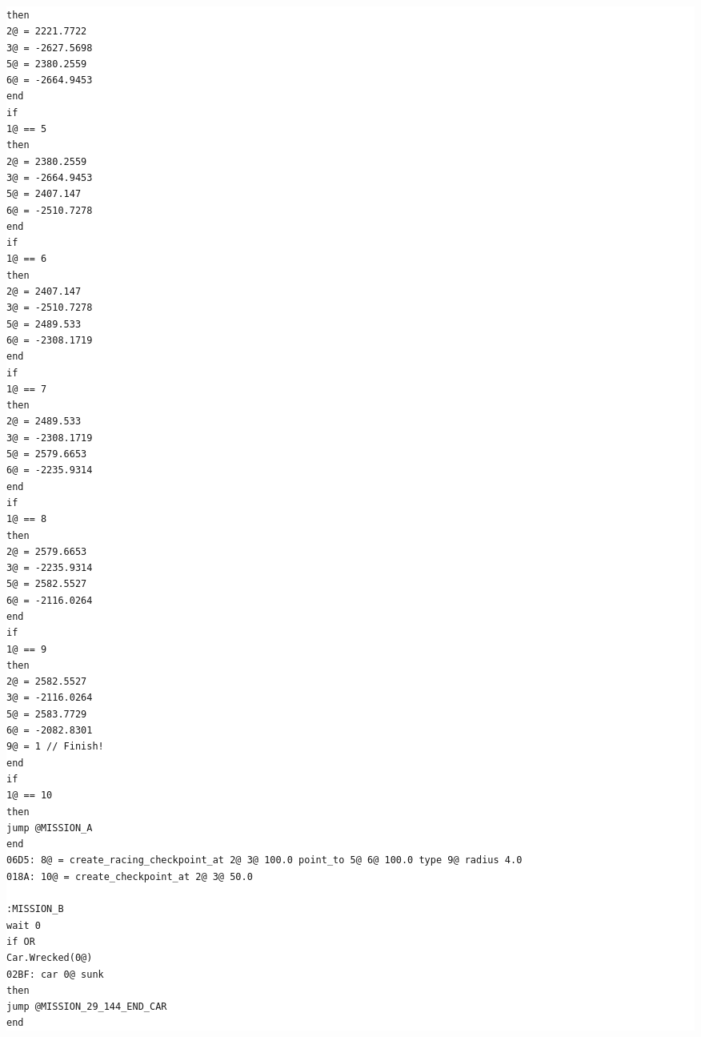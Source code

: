 ```
then
2@ = 2221.7722 
3@ = -2627.5698 
5@ = 2380.2559 
6@ = -2664.9453 
end
if
1@ == 5
then
2@ = 2380.2559 
3@ = -2664.9453 
5@ = 2407.147 
6@ = -2510.7278 
end
if
1@ == 6
then
2@ = 2407.147 
3@ = -2510.7278 
5@ = 2489.533 
6@ = -2308.1719 
end
if
1@ == 7
then
2@ = 2489.533 
3@ = -2308.1719 
5@ = 2579.6653 
6@ = -2235.9314 
end
if
1@ == 8
then
2@ = 2579.6653 
3@ = -2235.9314 
5@ = 2582.5527 
6@ = -2116.0264 
end
if
1@ == 9
then
2@ = 2582.5527 
3@ = -2116.0264 
5@ = 2583.7729 
6@ = -2082.8301 
9@ = 1 // Finish!
end
if
1@ == 10
then
jump @MISSION_A
end
06D5: 8@ = create_racing_checkpoint_at 2@ 3@ 100.0 point_to 5@ 6@ 100.0 type 9@ radius 4.0
018A: 10@ = create_checkpoint_at 2@ 3@ 50.0

:MISSION_B
wait 0
if OR
Car.Wrecked(0@)
02BF: car 0@ sunk
then
jump @MISSION_29_144_END_CAR
end
```